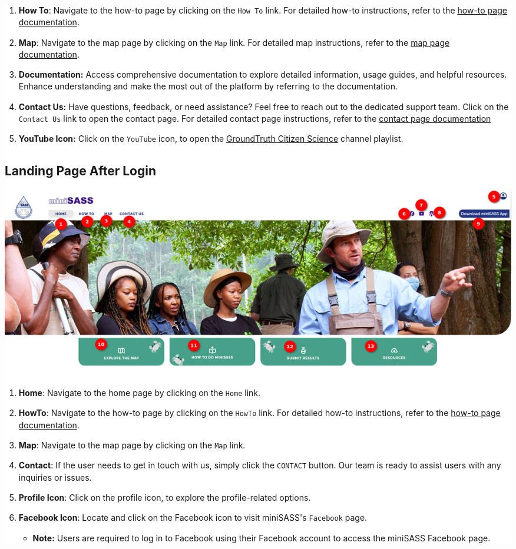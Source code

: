 1. **How To**: Navigate to the how-to page by clicking on the `How To` link. For detailed how-to instructions, refer to the [how-to page documentation](./how-to/how-to.md).

2. **Map**: Navigate to the map page by clicking on the `Map` link. For detailed map instructions, refer to the [map page documentation](./map/map.md).

3. **Documentation:** Access comprehensive documentation to explore detailed information, usage guides, and helpful resources. Enhance understanding and make the most out of the platform by referring to the documentation. 

4. **Contact Us:** Have questions, feedback, or need assistance? Feel free to reach out to the dedicated support team. Click on the `Contact Us` link to open the contact page. For detailed contact page instructions, refer to the [contact page documentation](./contact-us.md)

5. **YouTube Icon:** Click on the `YouTube` icon, to open the [GroundTruth Citizen Science](https://www.youtube.com/@groundtruthcitizenscience) channel playlist.

## Landing Page After Login

![miniSASS Landing Page](./img/landing-page-21.png)

1. **Home**: Navigate to the home page by clicking on the `Home` link.

2. **HowTo**: Navigate to the how-to page by clicking on the `HowTo` link. For detailed how-to instructions, refer to the [how-to page documentation](./how-to/how-to.md).

3. **Map**: Navigate to the map page by clicking on the `Map` link.

4. **Contact**: If the user needs to get in touch with us, simply click the `CONTACT` button. Our team is ready to assist users with any inquiries or issues.

5. **Profile Icon**: Click on the profile icon, to explore the profile-related options.

6. **Facebook Icon**: Locate and click on the Facebook icon to visit miniSASS's `Facebook` page.

    - **Note:** Users are required to log in to Facebook using their Facebook account to access the miniSASS Facebook page.
